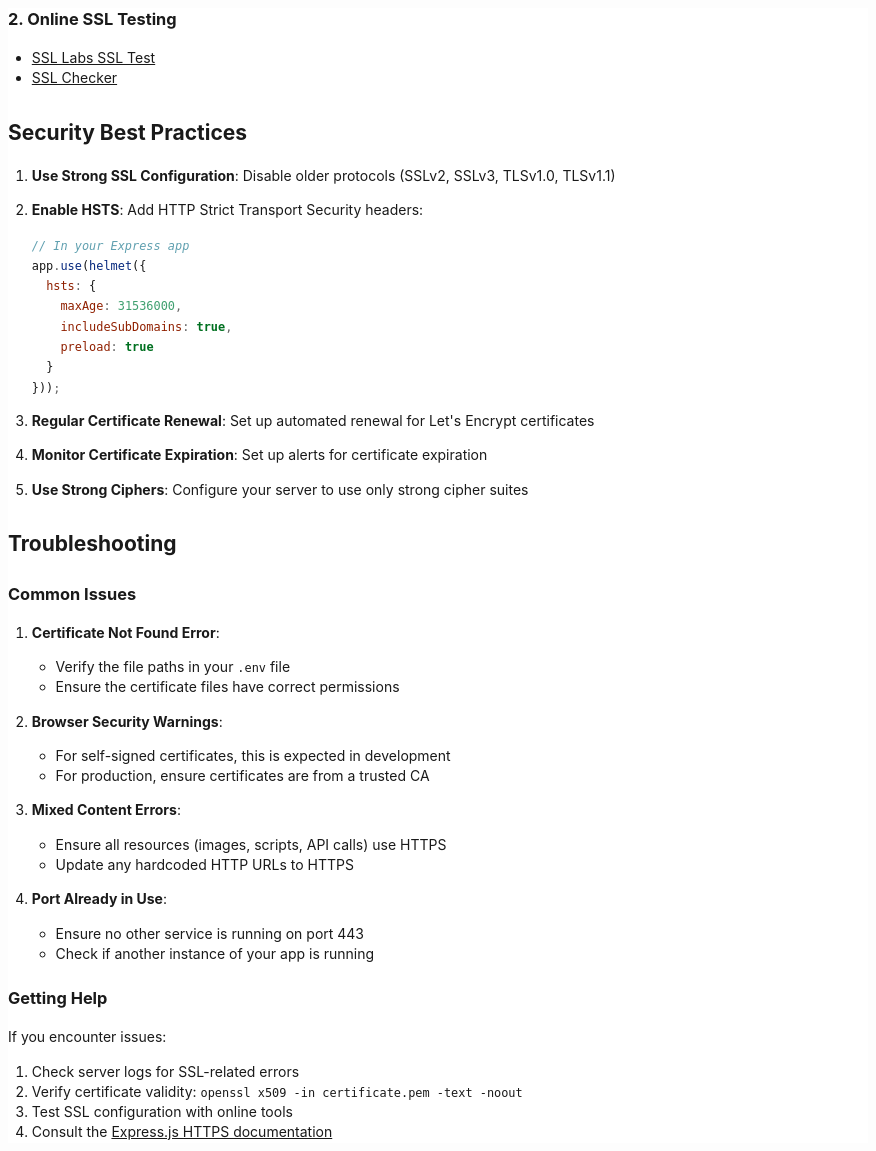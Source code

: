 ### 2. Online SSL Testing

- [SSL Labs SSL Test](https://www.ssllabs.com/ssltest/)
- [SSL Checker](https://www.sslchecker.com/sslchecker)

## Security Best Practices

1. **Use Strong SSL Configuration**: Disable older protocols (SSLv2, SSLv3, TLSv1.0, TLSv1.1)

2. **Enable HSTS**: Add HTTP Strict Transport Security headers:
   ```javascript
   // In your Express app
   app.use(helmet({
     hsts: {
       maxAge: 31536000,
       includeSubDomains: true,
       preload: true
     }
   }));
   ```

3. **Regular Certificate Renewal**: Set up automated renewal for Let's Encrypt certificates

4. **Monitor Certificate Expiration**: Set up alerts for certificate expiration

5. **Use Strong Ciphers**: Configure your server to use only strong cipher suites

## Troubleshooting

### Common Issues

1. **Certificate Not Found Error**:
   - Verify the file paths in your `.env` file
   - Ensure the certificate files have correct permissions

2. **Browser Security Warnings**:
   - For self-signed certificates, this is expected in development
   - For production, ensure certificates are from a trusted CA

3. **Mixed Content Errors**:
   - Ensure all resources (images, scripts, API calls) use HTTPS
   - Update any hardcoded HTTP URLs to HTTPS

4. **Port Already in Use**:
   - Ensure no other service is running on port 443
   - Check if another instance of your app is running

### Getting Help

If you encounter issues:
1. Check server logs for SSL-related errors
2. Verify certificate validity: `openssl x509 -in certificate.pem -text -noout`
3. Test SSL configuration with online tools
4. Consult the [Express.js HTTPS documentation](https://expressjs.com/en/5x/api.html#app.listen)
